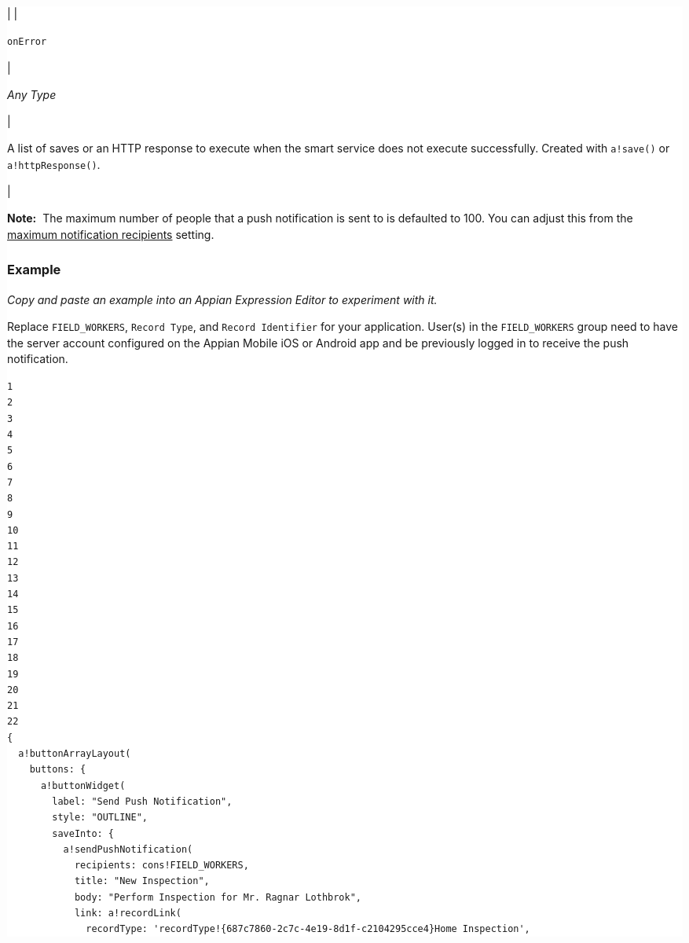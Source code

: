  |
|

`onError`

 |

_Any Type_

 |

A list of saves or an HTTP response to execute when the smart service does not execute successfully. Created with `a!save()` or `a!httpResponse()`.

 |

**Note:**  The maximum number of people that a push notification is sent to is defaulted to 100. You can adjust this from the [maximum notification recipients](Post-Install_Configurations.html#maximum-notification-recipients) setting.

### Example

_Copy and paste an example into an Appian Expression Editor to experiment with it._

Replace `FIELD_WORKERS`, `Record Type`, and `Record Identifier` for your application. User(s) in the `FIELD_WORKERS` group need to have the server account configured on the Appian Mobile iOS or Android app and be previously logged in to receive the push notification.

```
1
2
3
4
5
6
7
8
9
10
11
12
13
14
15
16
17
18
19
20
21
22
{
  a!buttonArrayLayout(
    buttons: {
      a!buttonWidget(
        label: "Send Push Notification",
        style: "OUTLINE",
        saveInto: {
          a!sendPushNotification(
            recipients: cons!FIELD_WORKERS,
            title: "New Inspection",
            body: "Perform Inspection for Mr. Ragnar Lothbrok",
            link: a!recordLink(
              recordType: 'recordType!{687c7860-2c7c-4e19-8d1f-c2104295cce4}Home Inspection',
```